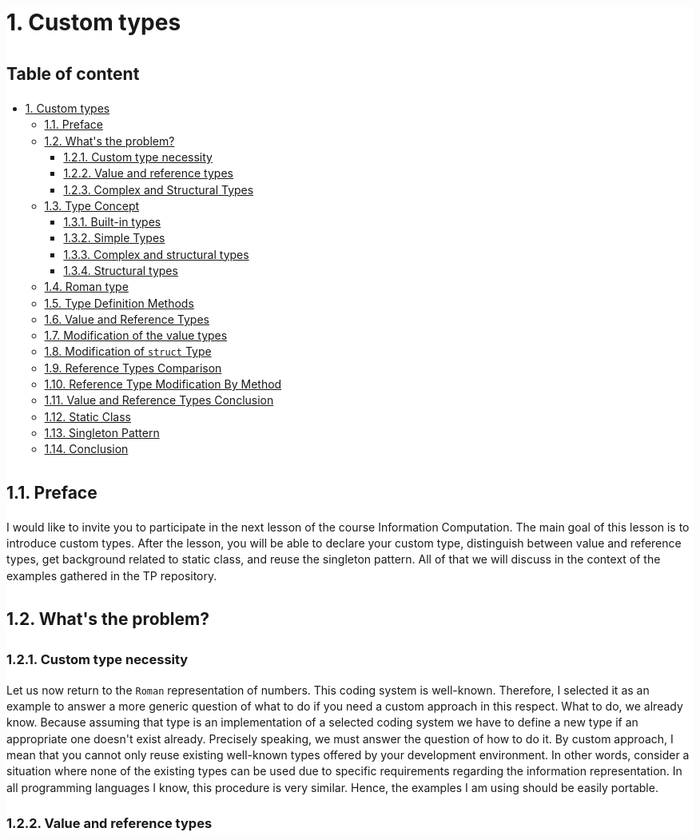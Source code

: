 ﻿# 1. Custom types

## Table of content 

- [1. Custom types](#1-custom-types)
  - [1.1. Preface](#11-preface)
  - [1.2. What's the problem?](#12-whats-the-problem)
    - [1.2.1. Custom type necessity](#121-custom-type-necessity)
    - [1.2.2. Value and reference types](#122-value-and-reference-types)
    - [1.2.3. Complex and Structural Types](#123-complex-and-structural-types)
  - [1.3. Type Concept](#13-type-concept)
    - [1.3.1. Built-in types](#131-built-in-types)
    - [1.3.2. Simple Types](#132-simple-types)
    - [1.3.3. Complex and structural types](#133-complex-and-structural-types)
    - [1.3.4. Structural types](#134-structural-types)
  - [1.4. Roman type](#14-roman-type)
  - [1.5. Type Definition Methods](#15-type-definition-methods)
  - [1.6. Value and Reference Types](#16-value-and-reference-types)
  - [1.7. Modification of the value types](#17-modification-of-the-value-types)
  - [1.8. Modification of `struct` Type](#18-modification-of-struct-type)
  - [1.9. Reference Types Comparison](#19-reference-types-comparison)
  - [1.10. Reference Type Modification By Method](#110-reference-type-modification-by-method)
  - [1.11. Value and Reference Types Conclusion](#111-value-and-reference-types-conclusion)
  - [1.12. Static Class](#112-static-class)
  - [1.13. Singleton Pattern](#113-singleton-pattern)
  - [1.14. Conclusion](#114-conclusion)

## 1.1. Preface

I would like to invite you to participate in the next lesson of the course Information Computation. The main goal of this lesson is to introduce custom types. After the lesson, you will be able to declare your custom type, distinguish between value and reference types, get background related to static class, and reuse the singleton pattern.  All of that we will discuss in the context of the examples gathered in the TP repository.

## 1.2. What's the problem?

### 1.2.1. Custom type necessity

Let us now return to the `Roman` representation of numbers. This coding system is well-known. Therefore, I selected it as an example to answer a more generic question of what to do if you need a custom approach in this respect. What to do, we already know. Because assuming that type is an implementation of a selected coding system we have to define a new type if an appropriate one doesn't exist already. Precisely speaking, we must answer the question of how to do it. By custom approach, I mean that you cannot only reuse existing well-known types offered by your development environment. In other words, consider a situation where none of the existing types can be used due to specific requirements regarding the information representation. In all programming languages I know, this procedure is very similar. Hence, the examples I am using should be easily portable.

### 1.2.2. Value and reference types
